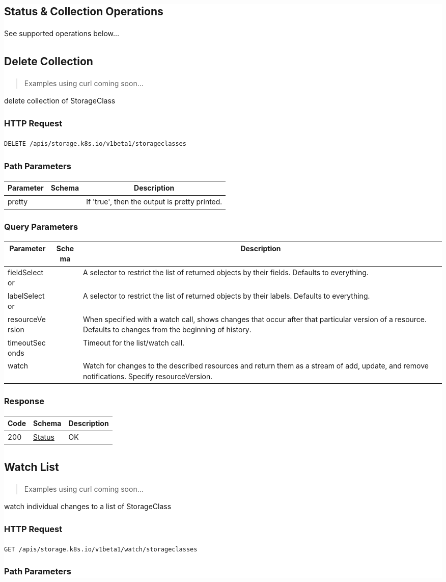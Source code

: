 

## <strong>Status & Collection Operations</strong>

See supported operations below...

## Delete Collection

> Examples using curl coming soon...

delete collection of StorageClass

### HTTP Request

`DELETE /apis/storage.k8s.io/v1beta1/storageclasses`

### Path Parameters

Parameter    | Schema     | Description
------------ | ---------- | -----------
pretty |  | If 'true', then the output is pretty printed.

### Query Parameters

Parameter    | Schema     | Description
------------ | ---------- | -----------
fieldSelector |  | A selector to restrict the list of returned objects by their fields. Defaults to everything.
labelSelector |  | A selector to restrict the list of returned objects by their labels. Defaults to everything.
resourceVersion |  | When specified with a watch call, shows changes that occur after that particular version of a resource. Defaults to changes from the beginning of history.
timeoutSeconds |  | Timeout for the list/watch call.
watch |  | Watch for changes to the described resources and return them as a stream of add, update, and remove notifications. Specify resourceVersion.

### Response

Code         | Schema     | Description
------------ | ---------- | -----------
200 | [Status](#status-unversioned) | OK


## Watch List

> Examples using curl coming soon...

watch individual changes to a list of StorageClass

### HTTP Request

`GET /apis/storage.k8s.io/v1beta1/watch/storageclasses`

### Path Parameters

